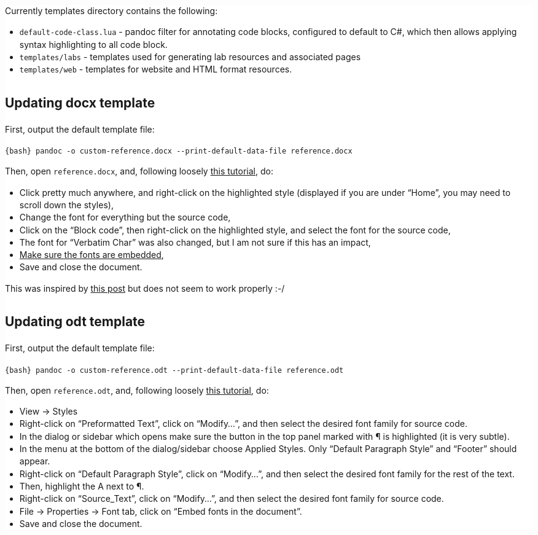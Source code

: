 Currently templates directory contains the following:

- `default-code-class.lua` - pandoc filter for annotating code blocks,
  configured to default to C#, which then allows applying syntax
  highlighting to all code block.
- `templates/labs` - templates used for generating lab resources and
  associated pages
- `templates/web` - templates for website and HTML format resources.

## Updating docx template

First, output the default template file:

`{bash} pandoc -o custom-reference.docx --print-default-data-file reference.docx`

Then, open `reference.docx`, and, following loosely [this
tutorial](https://support.microsoft.com/en-us/office/customize-or-create-new-styles-d38d6e47-f6fc-48eb-a607-1eb120dec563?ui=en-us&rs=en-us&ad=us),
do:

- Click pretty much anywhere, and right-click on the highlighted style
  (displayed if you are under “Home”, you may need to scroll down the
  styles),
- Change the font for everything but the source code,
- Click on the “Block code”, then right-click on the highlighted style,
  and select the font for the source code,
- The font for “Verbatim Char” was also changed, but I am not sure if
  this has an impact,
- [Make sure the fonts are
  embedded](https://support.microsoft.com/en-us/office/benefits-of-embedding-custom-fonts-cb3982aa-ea76-4323-b008-86670f222dbc),
- Save and close the document.

This was inspired by [this post](https://stackoverflow.com/a/70513063)
but does not seem to work properly :-/

## Updating odt template

First, output the default template file:

`{bash} pandoc -o custom-reference.odt --print-default-data-file reference.odt`

Then, open `reference.odt`, and, following loosely [this
tutorial](https://github.com/jgm/pandoc/wiki/Defining-custom-DOCX-styles-in-LibreOffice-(and-Word)#libreoffice),
do:

- View -\> Styles
- Right-click on “Preformatted Text”, click on “Modify…”, and then
  select the desired font family for source code.
- In the dialog or sidebar which opens make sure the button in the top
  panel marked with ¶ is highlighted (it is very subtle).
- In the menu at the bottom of the dialog/sidebar choose Applied Styles.
  Only “Default Paragraph Style” and “Footer” should appear.
- Right-click on “Default Paragraph Style”, click on “Modify…”, and then
  select the desired font family for the rest of the text.
- Then, highlight the A next to ¶.
- Right-click on “Source_Text”, click on “Modify…”, and then select the
  desired font family for source code.
- File -\> Properties -\> Font tab, click on “Embed fonts in the
  document”.
- Save and close the document.
